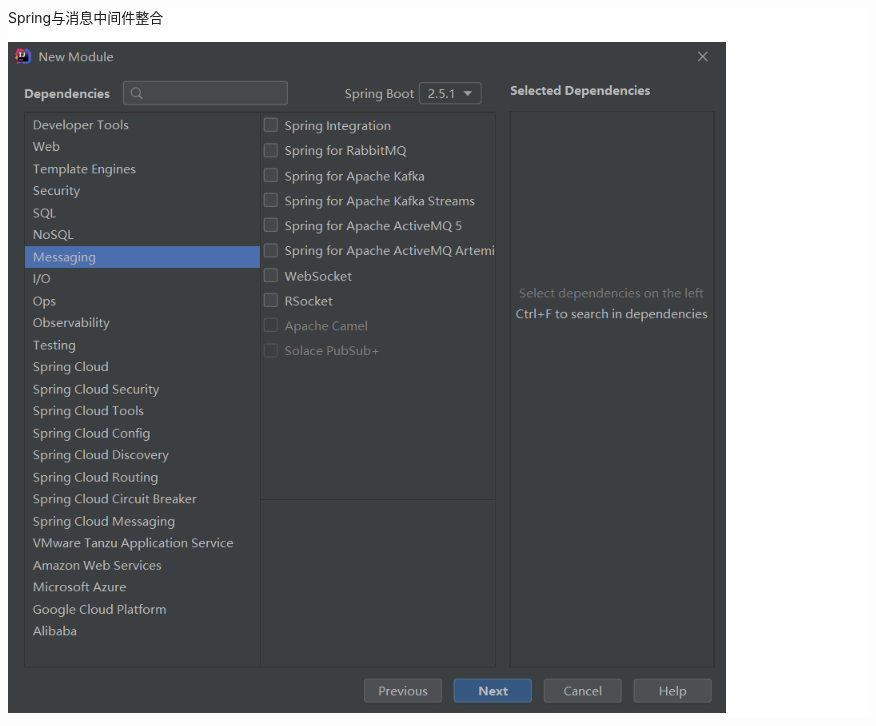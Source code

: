 Spring与消息中间件整合

<img src="Spring全家桶.assets/image-20210613155303775.png" alt="image-20210613155303775" style="zoom: 80%;" />

